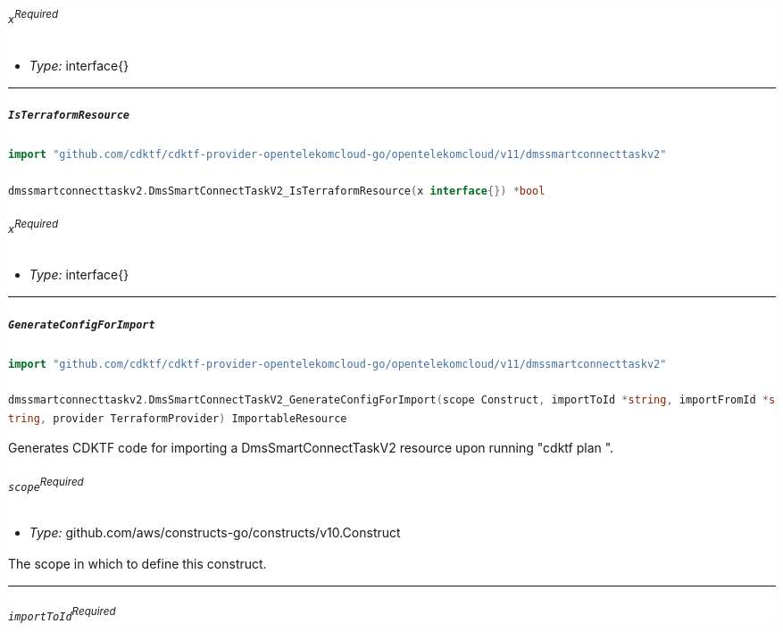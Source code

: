 ###### `x`<sup>Required</sup> <a name="x" id="@cdktf/provider-opentelekomcloud.dmsSmartConnectTaskV2.DmsSmartConnectTaskV2.isTerraformElement.parameter.x"></a>

- *Type:* interface{}

---

##### `IsTerraformResource` <a name="IsTerraformResource" id="@cdktf/provider-opentelekomcloud.dmsSmartConnectTaskV2.DmsSmartConnectTaskV2.isTerraformResource"></a>

```go
import "github.com/cdktf/cdktf-provider-opentelekomcloud-go/opentelekomcloud/v11/dmssmartconnecttaskv2"

dmssmartconnecttaskv2.DmsSmartConnectTaskV2_IsTerraformResource(x interface{}) *bool
```

###### `x`<sup>Required</sup> <a name="x" id="@cdktf/provider-opentelekomcloud.dmsSmartConnectTaskV2.DmsSmartConnectTaskV2.isTerraformResource.parameter.x"></a>

- *Type:* interface{}

---

##### `GenerateConfigForImport` <a name="GenerateConfigForImport" id="@cdktf/provider-opentelekomcloud.dmsSmartConnectTaskV2.DmsSmartConnectTaskV2.generateConfigForImport"></a>

```go
import "github.com/cdktf/cdktf-provider-opentelekomcloud-go/opentelekomcloud/v11/dmssmartconnecttaskv2"

dmssmartconnecttaskv2.DmsSmartConnectTaskV2_GenerateConfigForImport(scope Construct, importToId *string, importFromId *string, provider TerraformProvider) ImportableResource
```

Generates CDKTF code for importing a DmsSmartConnectTaskV2 resource upon running "cdktf plan <stack-name>".

###### `scope`<sup>Required</sup> <a name="scope" id="@cdktf/provider-opentelekomcloud.dmsSmartConnectTaskV2.DmsSmartConnectTaskV2.generateConfigForImport.parameter.scope"></a>

- *Type:* github.com/aws/constructs-go/constructs/v10.Construct

The scope in which to define this construct.

---

###### `importToId`<sup>Required</sup> <a name="importToId" id="@cdktf/provider-opentelekomcloud.dmsSmartConnectTaskV2.DmsSmartConnectTaskV2.generateConfigForImport.parameter.importToId"></a>
